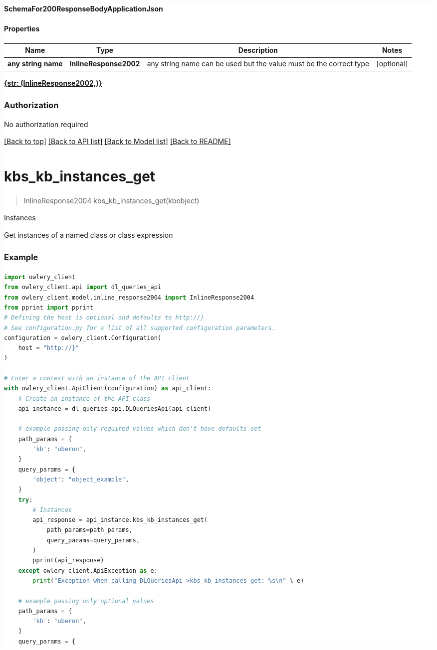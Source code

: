 #### SchemaFor200ResponseBodyApplicationJson

#### Properties
Name | Type | Description | Notes
------------ | ------------- | ------------- | -------------
**any string name** | **InlineResponse2002** | any string name can be used but the value must be the correct type | [optional]


[**{str: (InlineResponse2002,)}**](InlineResponse2002.md)

### Authorization

No authorization required

[[Back to top]](#) [[Back to API list]](../README.md#documentation-for-api-endpoints) [[Back to Model list]](../README.md#documentation-for-models) [[Back to README]](../README.md)

# **kbs_kb_instances_get**
> InlineResponse2004 kbs_kb_instances_get(kbobject)

Instances

Get instances of a named class or class expression

### Example

```python
import owlery_client
from owlery_client.api import dl_queries_api
from owlery_client.model.inline_response2004 import InlineResponse2004
from pprint import pprint
# Defining the host is optional and defaults to http://}
# See configuration.py for a list of all supported configuration parameters.
configuration = owlery_client.Configuration(
    host = "http://}"
)

# Enter a context with an instance of the API client
with owlery_client.ApiClient(configuration) as api_client:
    # Create an instance of the API class
    api_instance = dl_queries_api.DLQueriesApi(api_client)

    # example passing only required values which don't have defaults set
    path_params = {
        'kb': "uberon",
    }
    query_params = {
        'object': "object_example",
    }
    try:
        # Instances
        api_response = api_instance.kbs_kb_instances_get(
            path_params=path_params,
            query_params=query_params,
        )
        pprint(api_response)
    except owlery_client.ApiException as e:
        print("Exception when calling DLQueriesApi->kbs_kb_instances_get: %s\n" % e)

    # example passing only optional values
    path_params = {
        'kb': "uberon",
    }
    query_params = {
```
